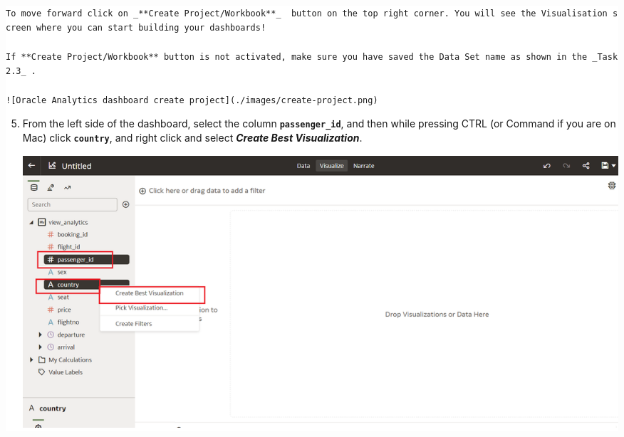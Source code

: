    	To move forward click on _**Create Project/Workbook**_  button on the top right corner. You will see the Visualisation screen where you can start building your dashboards! 
   
   	If **Create Project/Workbook** button is not activated, make sure you have saved the Data Set name as shown in the _Task 2.3_ .

  	![Oracle Analytics dashboard create project](./images/create-project.png)

5. From the left side of the dashboard, select the column **`passenger_id`**, and then while pressing CTRL (or Command if you are on Mac) click **`country`**, and right click and select _**Create Best Visualization**_.

  	![Oracle Analytics dashboard create best visualization](./images/select-best-visualization.png)
